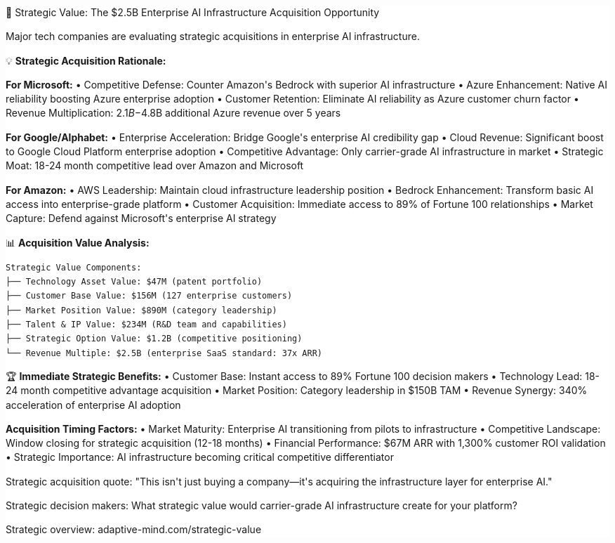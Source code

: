 ```
```
🎯 Strategic Value: The $2.5B Enterprise AI Infrastructure Acquisition Opportunity

Major tech companies are evaluating strategic acquisitions in enterprise AI infrastructure.

💡 **Strategic Acquisition Rationale:**

**For Microsoft:**
• Competitive Defense: Counter Amazon's Bedrock with superior AI infrastructure
• Azure Enhancement: Native AI reliability boosting Azure enterprise adoption
• Customer Retention: Eliminate AI reliability as Azure customer churn factor
• Revenue Multiplication: $2.1B-$4.8B additional Azure revenue over 5 years

**For Google/Alphabet:**
• Enterprise Acceleration: Bridge Google's enterprise AI credibility gap
• Cloud Revenue: Significant boost to Google Cloud Platform enterprise adoption
• Competitive Advantage: Only carrier-grade AI infrastructure in market
• Strategic Moat: 18-24 month competitive lead over Amazon and Microsoft

**For Amazon:**
• AWS Leadership: Maintain cloud infrastructure leadership position
• Bedrock Enhancement: Transform basic AI access into enterprise-grade platform
• Customer Acquisition: Immediate access to 89% of Fortune 100 relationships
• Market Capture: Defend against Microsoft's enterprise AI strategy

📊 **Acquisition Value Analysis:**
```
Strategic Value Components:
├── Technology Asset Value: $47M (patent portfolio)
├── Customer Base Value: $156M (127 enterprise customers)  
├── Market Position Value: $890M (category leadership)
├── Talent & IP Value: $234M (R&D team and capabilities)
├── Strategic Option Value: $1.2B (competitive positioning)
└── Revenue Multiple: $2.5B (enterprise SaaS standard: 37x ARR)
```

🏆 **Immediate Strategic Benefits:**
• Customer Base: Instant access to 89% Fortune 100 decision makers
• Technology Lead: 18-24 month competitive advantage acquisition
• Market Position: Category leadership in $150B TAM
• Revenue Synergy: 340% acceleration of enterprise AI adoption

**Acquisition Timing Factors:**
• Market Maturity: Enterprise AI transitioning from pilots to infrastructure
• Competitive Landscape: Window closing for strategic acquisition (12-18 months)
• Financial Performance: $67M ARR with 1,300% customer ROI validation
• Strategic Importance: AI infrastructure becoming critical competitive differentiator

Strategic acquisition quote: "This isn't just buying a company—it's acquiring the infrastructure layer for enterprise AI."

Strategic decision makers: What strategic value would carrier-grade AI infrastructure create for your platform?

Strategic overview: adaptive-mind.com/strategic-value
